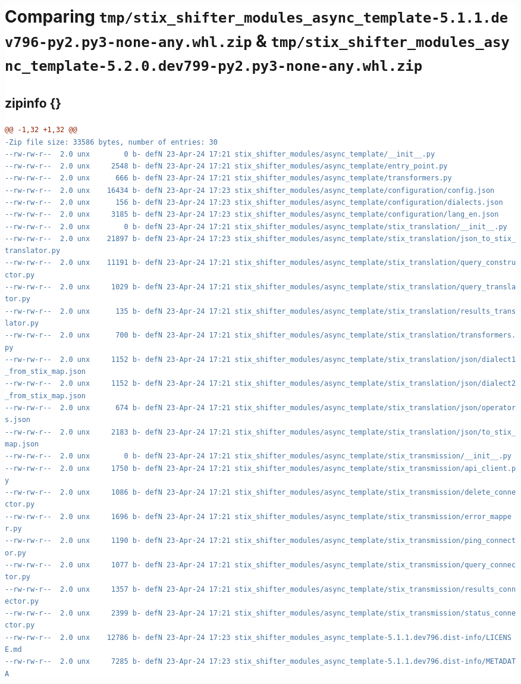# Comparing `tmp/stix_shifter_modules_async_template-5.1.1.dev796-py2.py3-none-any.whl.zip` & `tmp/stix_shifter_modules_async_template-5.2.0.dev799-py2.py3-none-any.whl.zip`

## zipinfo {}

```diff
@@ -1,32 +1,32 @@
-Zip file size: 33586 bytes, number of entries: 30
--rw-rw-r--  2.0 unx        0 b- defN 23-Apr-24 17:21 stix_shifter_modules/async_template/__init__.py
--rw-rw-r--  2.0 unx     2548 b- defN 23-Apr-24 17:21 stix_shifter_modules/async_template/entry_point.py
--rw-rw-r--  2.0 unx      666 b- defN 23-Apr-24 17:21 stix_shifter_modules/async_template/transformers.py
--rw-rw-r--  2.0 unx    16434 b- defN 23-Apr-24 17:23 stix_shifter_modules/async_template/configuration/config.json
--rw-rw-r--  2.0 unx      156 b- defN 23-Apr-24 17:23 stix_shifter_modules/async_template/configuration/dialects.json
--rw-rw-r--  2.0 unx     3185 b- defN 23-Apr-24 17:23 stix_shifter_modules/async_template/configuration/lang_en.json
--rw-rw-r--  2.0 unx        0 b- defN 23-Apr-24 17:21 stix_shifter_modules/async_template/stix_translation/__init__.py
--rw-rw-r--  2.0 unx    21897 b- defN 23-Apr-24 17:23 stix_shifter_modules/async_template/stix_translation/json_to_stix_translator.py
--rw-rw-r--  2.0 unx    11191 b- defN 23-Apr-24 17:21 stix_shifter_modules/async_template/stix_translation/query_constructor.py
--rw-rw-r--  2.0 unx     1029 b- defN 23-Apr-24 17:21 stix_shifter_modules/async_template/stix_translation/query_translator.py
--rw-rw-r--  2.0 unx      135 b- defN 23-Apr-24 17:21 stix_shifter_modules/async_template/stix_translation/results_translator.py
--rw-rw-r--  2.0 unx      700 b- defN 23-Apr-24 17:21 stix_shifter_modules/async_template/stix_translation/transformers.py
--rw-rw-r--  2.0 unx     1152 b- defN 23-Apr-24 17:21 stix_shifter_modules/async_template/stix_translation/json/dialect1_from_stix_map.json
--rw-rw-r--  2.0 unx     1152 b- defN 23-Apr-24 17:21 stix_shifter_modules/async_template/stix_translation/json/dialect2_from_stix_map.json
--rw-rw-r--  2.0 unx      674 b- defN 23-Apr-24 17:21 stix_shifter_modules/async_template/stix_translation/json/operators.json
--rw-rw-r--  2.0 unx     2183 b- defN 23-Apr-24 17:21 stix_shifter_modules/async_template/stix_translation/json/to_stix_map.json
--rw-rw-r--  2.0 unx        0 b- defN 23-Apr-24 17:21 stix_shifter_modules/async_template/stix_transmission/__init__.py
--rw-rw-r--  2.0 unx     1750 b- defN 23-Apr-24 17:21 stix_shifter_modules/async_template/stix_transmission/api_client.py
--rw-rw-r--  2.0 unx     1086 b- defN 23-Apr-24 17:21 stix_shifter_modules/async_template/stix_transmission/delete_connector.py
--rw-rw-r--  2.0 unx     1696 b- defN 23-Apr-24 17:21 stix_shifter_modules/async_template/stix_transmission/error_mapper.py
--rw-rw-r--  2.0 unx     1190 b- defN 23-Apr-24 17:21 stix_shifter_modules/async_template/stix_transmission/ping_connector.py
--rw-rw-r--  2.0 unx     1077 b- defN 23-Apr-24 17:21 stix_shifter_modules/async_template/stix_transmission/query_connector.py
--rw-rw-r--  2.0 unx     1357 b- defN 23-Apr-24 17:21 stix_shifter_modules/async_template/stix_transmission/results_connector.py
--rw-rw-r--  2.0 unx     2399 b- defN 23-Apr-24 17:21 stix_shifter_modules/async_template/stix_transmission/status_connector.py
--rw-rw-r--  2.0 unx    12786 b- defN 23-Apr-24 17:23 stix_shifter_modules_async_template-5.1.1.dev796.dist-info/LICENSE.md
--rw-rw-r--  2.0 unx     7285 b- defN 23-Apr-24 17:23 stix_shifter_modules_async_template-5.1.1.dev796.dist-info/METADATA
```